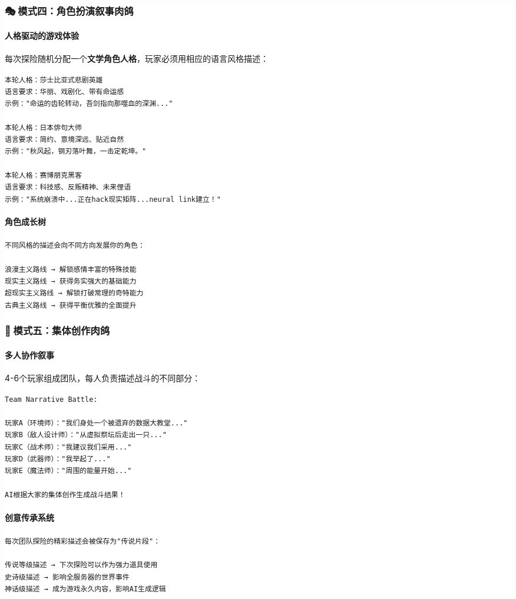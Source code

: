 ### 🎭 模式四：角色扮演叙事肉鸽

#### 人格驱动的游戏体验
每次探险随机分配一个**文学角色人格**，玩家必须用相应的语言风格描述：

```
本轮人格：莎士比亚式悲剧英雄
语言要求：华丽、戏剧化、带有命运感
示例："命运的齿轮转动，吾剑指向那噬血的深渊..."

本轮人格：日本俳句大师
语言要求：简约、意境深远、贴近自然
示例："秋风起，钢刃落叶舞，一击定乾坤。"

本轮人格：赛博朋克黑客
语言要求：科技感、反叛精神、未来俚语
示例："系统崩溃中...正在hack现实矩阵...neural link建立！"
```

#### 角色成长树
```
不同风格的描述会向不同方向发展你的角色：

浪漫主义路线 → 解锁感情丰富的特殊技能
现实主义路线 → 获得务实强大的基础能力  
超现实主义路线 → 解锁打破常理的奇特能力
古典主义路线 → 获得平衡优雅的全面提升
```

### 🔮 模式五：集体创作肉鸽

#### 多人协作叙事
4-6个玩家组成团队，每人负责描述战斗的不同部分：

```
Team Narrative Battle:

玩家A（环境师）："我们身处一个被遗弃的数据大教堂..."
玩家B（敌人设计师）："从虚拟祭坛后走出一只..."  
玩家C（战术师）："我建议我们采用..."
玩家D（武器师）："我举起了..."
玩家E（魔法师）："周围的能量开始..."

AI根据大家的集体创作生成战斗结果！
```

#### 创意传承系统
```
每次团队探险的精彩描述会被保存为"传说片段"：

传说等级描述 → 下次探险可以作为强力道具使用
史诗级描述 → 影响全服务器的世界事件
神话级描述 → 成为游戏永久内容，影响AI生成逻辑
```
